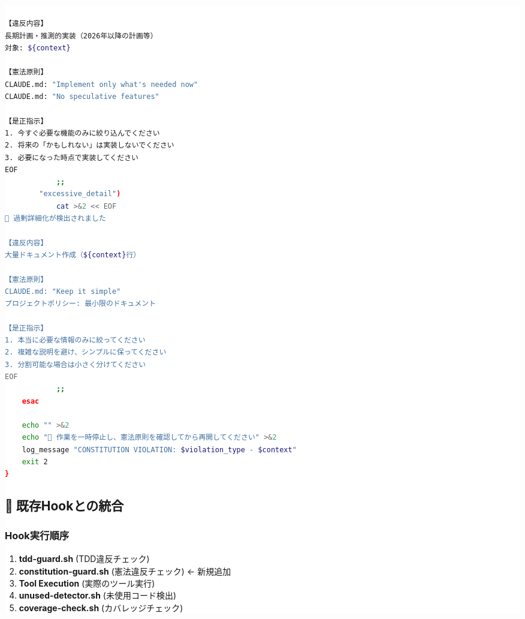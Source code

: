 ```bash

【違反内容】
長期計画・推測的実装（2026年以降の計画等）
対象: ${context}

【憲法原則】
CLAUDE.md: "Implement only what's needed now"
CLAUDE.md: "No speculative features"

【是正指示】
1. 今すぐ必要な機能のみに絞り込んでください
2. 将来の「かもしれない」は実装しないでください
3. 必要になった時点で実装してください
EOF
            ;;
        "excessive_detail")
            cat >&2 << EOF
🚫 過剰詳細化が検出されました

【違反内容】
大量ドキュメント作成（${context}行）

【憲法原則】
CLAUDE.md: "Keep it simple"
プロジェクトポリシー: 最小限のドキュメント

【是正指示】
1. 本当に必要な情報のみに絞ってください
2. 複雑な説明を避け、シンプルに保ってください  
3. 分割可能な場合は小さく分けてください
EOF
            ;;
    esac
    
    echo "" >&2
    echo "🛑 作業を一時停止し、憲法原則を確認してから再開してください" >&2
    log_message "CONSTITUTION VIOLATION: $violation_type - $context"
    exit 2
}
```

## 🔄 既存Hookとの統合

### Hook実行順序
1. **tdd-guard.sh** (TDD違反チェック)
2. **constitution-guard.sh** (憲法違反チェック) ← 新規追加
3. **Tool Execution** (実際のツール実行)
4. **unused-detector.sh** (未使用コード検出)
5. **coverage-check.sh** (カバレッジチェック)
